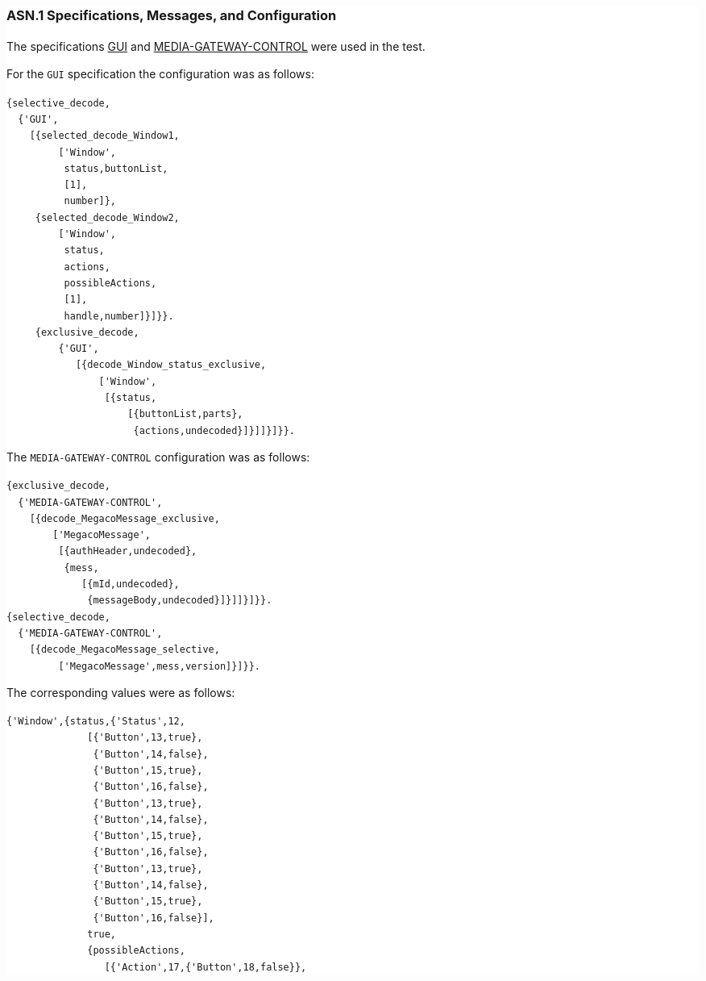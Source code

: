 ### ASN.1 Specifications, Messages, and Configuration

The specifications [GUI](asn1_spec.md#asn1spec) and [MEDIA-GATEWAY-CONTROL](http://www.itu.int/ITU-T/asn1/database/itu-t/h/h248/2002/MEDIA-GATEWAY-CONTROL.html) were used in the test.

For the `GUI` specification the configuration was as follows:

```text
{selective_decode,
  {'GUI',
    [{selected_decode_Window1,
         ['Window',
          status,buttonList,
          [1],
          number]},
     {selected_decode_Window2,
         ['Window',
          status,
          actions,
          possibleActions,
          [1],
          handle,number]}]}}.
     {exclusive_decode,
         {'GUI',
            [{decode_Window_status_exclusive,
                ['Window',
                 [{status,
                     [{buttonList,parts},
                      {actions,undecoded}]}]]}]}}.
```

The `MEDIA-GATEWAY-CONTROL` configuration was as follows:

```text
{exclusive_decode,
  {'MEDIA-GATEWAY-CONTROL',
    [{decode_MegacoMessage_exclusive,
        ['MegacoMessage',
         [{authHeader,undecoded},
          {mess,
             [{mId,undecoded},
              {messageBody,undecoded}]}]]}]}}.
{selective_decode,
  {'MEDIA-GATEWAY-CONTROL',
    [{decode_MegacoMessage_selective,
         ['MegacoMessage',mess,version]}]}}.
```

The corresponding values were as follows:

```text
{'Window',{status,{'Status',12,
              [{'Button',13,true},
               {'Button',14,false},
               {'Button',15,true},
               {'Button',16,false},
               {'Button',13,true},
               {'Button',14,false},
               {'Button',15,true},
               {'Button',16,false},
               {'Button',13,true},
               {'Button',14,false},
               {'Button',15,true},
               {'Button',16,false}],
              true,
              {possibleActions,
                 [{'Action',17,{'Button',18,false}},
```